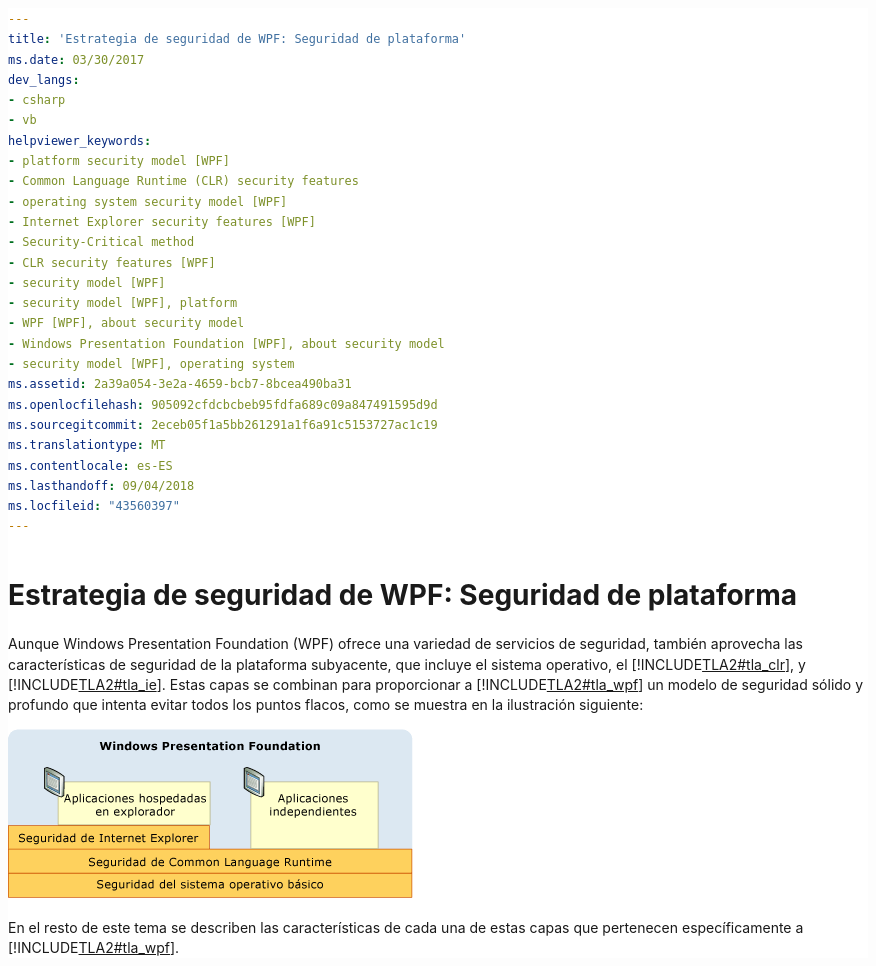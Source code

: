 ```yaml
---
title: 'Estrategia de seguridad de WPF: Seguridad de plataforma'
ms.date: 03/30/2017
dev_langs:
- csharp
- vb
helpviewer_keywords:
- platform security model [WPF]
- Common Language Runtime (CLR) security features
- operating system security model [WPF]
- Internet Explorer security features [WPF]
- Security-Critical method
- CLR security features [WPF]
- security model [WPF]
- security model [WPF], platform
- WPF [WPF], about security model
- Windows Presentation Foundation [WPF], about security model
- security model [WPF], operating system
ms.assetid: 2a39a054-3e2a-4659-bcb7-8bcea490ba31
ms.openlocfilehash: 905092cfdcbcbeb95fdfa689c09a847491595d9d
ms.sourcegitcommit: 2eceb05f1a5bb261291a1f6a91c5153727ac1c19
ms.translationtype: MT
ms.contentlocale: es-ES
ms.lasthandoff: 09/04/2018
ms.locfileid: "43560397"
---
```

# <a name="wpf-security-strategy---platform-security"></a>Estrategia de seguridad de WPF: Seguridad de plataforma
Aunque Windows Presentation Foundation (WPF) ofrece una variedad de servicios de seguridad, también aprovecha las características de seguridad de la plataforma subyacente, que incluye el sistema operativo, el [!INCLUDE[TLA2#tla_clr](../../../includes/tla2sharptla-clr-md.md)], y [!INCLUDE[TLA2#tla_ie](../../../includes/tla2sharptla-ie-md.md)]. Estas capas se combinan para proporcionar a [!INCLUDE[TLA2#tla_wpf](../../../includes/tla2sharptla-wpf-md.md)] un modelo de seguridad sólido y profundo que intenta evitar todos los puntos flacos, como se muestra en la ilustración siguiente:  
  
 ![Ilustración de seguridad de WPF](../../../docs/framework/wpf/media/windowplatformsecurity.PNG "windowplatformsecurity")  
  
 En el resto de este tema se describen las características de cada una de estas capas que pertenecen específicamente a [!INCLUDE[TLA2#tla_wpf](../../../includes/tla2sharptla-wpf-md.md)].  
  